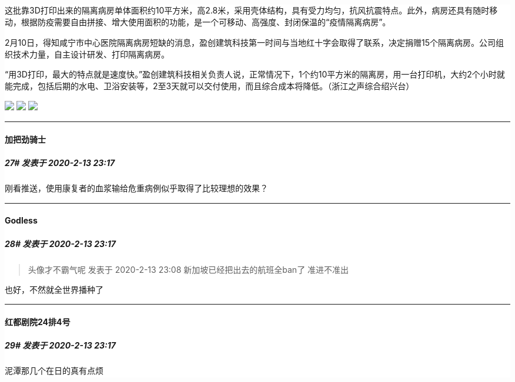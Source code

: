 这批靠3D打印出来的隔离病房单体面积约10平方米，高2.8米，采用壳体结构，具有受力均匀，抗风抗震特点。此外，病房还具有随时移动，根据防疫需要自由拼接、增大使用面积的功能，是一个可移动、高强度、封闭保温的“疫情隔离病房”。

2月10日，得知咸宁市中心医院隔离病房短缺的消息，盈创建筑科技第一时间与当地红十字会取得了联系，决定捐赠15个隔离病房。公司组织技术力量，自主设计研发、打印隔离病房。

“用3D打印，最大的特点就是速度快。”盈创建筑科技相关负责人说，正常情况下，1个约10平方米的隔离房，用一台打印机，大约2个小时就能完成，包括后期的水电、卫浴安装等，2至3天就可以交付使用，而且综合成本将降低。（浙江之声综合绍兴台）

<img src="http://wx4.sinaimg.cn/large/666a8d3dly1gbv08pq6yej20zk0mvtiy.jpg" referrerpolicy="no-referrer">

<img src="http://wx1.sinaimg.cn/large/666a8d3dly1gbv08q6v7yj20zk0dztg4.jpg" referrerpolicy="no-referrer">

<img src="http://wx3.sinaimg.cn/large/666a8d3dly1gbv08qpxqej20zk0kxn7g.jpg" referrerpolicy="no-referrer">












*****

####  加把劲骑士  
##### 27#       发表于 2020-2-13 23:17




刚看推送，使用康复者的血浆输给危重病例似乎取得了比较理想的效果？







*****

####  Godless  
##### 28#       发表于 2020-2-13 23:17



<blockquote>头像才不霸气呢 发表于 2020-2-13 23:08
新加坡已经把出去的航班全ban了 准进不准出</blockquote>
也好，不然就全世界播种了







*****

####  红都剧院24排4号  
##### 29#       发表于 2020-2-13 23:17




泥潭那几个在日的真有点烦
